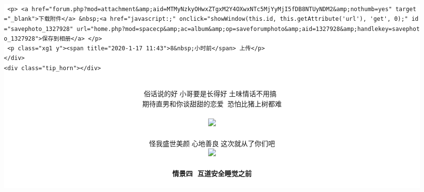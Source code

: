      <p> <a href="forum.php?mod=attachment&amp;aid=MTMyNzkyOHwxZTgxM2Y4OXwxNTc5MjYyMjI5fDB8NTUyNDM2&amp;nothumb=yes" target="_blank">下载附件</a> &nbsp;<a href="javascript:;" onclick="showWindow(this.id, this.getAttribute('url'), 'get', 0);" id="savephoto_1327928" url="home.php?mod=spacecp&amp;ac=album&amp;op=saveforumphoto&amp;aid=1327928&amp;handlekey=savephoto_1327928">保存到相册</a> </p> 
     <p class="xg1 y"><span title="2020-1-17 11:43">8&nbsp;小时前</span> 上传</p> 
    </div> 
    <div class="tip_horn"></div> 
   </div> 
  </ignore_js_op> 
 </div>
 <br> 
 <div align="center">
   俗话说的好 小哥要是长得好 土味情话不用搞&nbsp;&nbsp; 
 </div> 
 <div align="center">
   期待直男和你谈甜甜的恋爱&nbsp;&nbsp;恐怕比猪上树都难 
 </div>
 <br> 
 <div align="center"> 
  <ignore_js_op> 
   <img aid="1327998" src="https://bbs.boniu123.cc/data/attachment/forum/202001/17/141641a37wnyaiztgp9ii2.png" zoomfile="data/attachment/forum/202001/17/141641a37wnyaiztgp9ii2.png" file="data/attachment/forum/202001/17/141641a37wnyaiztgp9ii2.png" width="377" inpost="1"> 
   <div class="tip tip_4 aimg_tip" id="aimg_1327998_menu" style="position: absolute; display: none" disautofocus="true"> 
    <div class="xs0"> 
     <p><strong>ZZZ.PNG</strong> <em class="xg1">(207.87 KB, 下载次数: 0)</em></p> 
     <p> <a href="forum.php?mod=attachment&amp;aid=MTMyNzk5OHw0Zjg0YzVjY3wxNTc5MjYyMjI5fDB8NTUyNDM2&amp;nothumb=yes" target="_blank">下载附件</a> &nbsp;<a href="javascript:;" onclick="showWindow(this.id, this.getAttribute('url'), 'get', 0);" id="savephoto_1327998" url="home.php?mod=spacecp&amp;ac=album&amp;op=saveforumphoto&amp;aid=1327998&amp;handlekey=savephoto_1327998">保存到相册</a> </p> 
     <p class="xg1 y"><span title="2020-1-17 14:16">5&nbsp;小时前</span> 上传</p> 
    </div> 
    <div class="tip_horn"></div> 
   </div> 
  </ignore_js_op> 
 </div>
 <br> 
 <div align="center">
   怪我盛世美颜 心地善良 这次就从了你们吧 
 </div> 
 <div align="center"> 
  <ignore_js_op> 
   <img aid="1328005" src="https://bbs.boniu123.cc/data/attachment/forum/202001/17/151253zc5v1cpouhz1zp1r.jpg" zoomfile="data/attachment/forum/202001/17/151253zc5v1cpouhz1zp1r.jpg" file="data/attachment/forum/202001/17/151253zc5v1cpouhz1zp1r.jpg" width="240" inpost="1"> 
   <div class="tip tip_4 aimg_tip" id="aimg_1328005_menu" style="position: absolute; display: none" disautofocus="true"> 
    <div class="xs0"> 
     <p><strong>2222.jpg</strong> <em class="xg1">(19.44 KB, 下载次数: 0)</em></p> 
     <p> <a href="forum.php?mod=attachment&amp;aid=MTMyODAwNXw0NGJlZDJjMXwxNTc5MjYyMjI5fDB8NTUyNDM2&amp;nothumb=yes" target="_blank">下载附件</a> &nbsp;<a href="javascript:;" onclick="showWindow(this.id, this.getAttribute('url'), 'get', 0);" id="savephoto_1328005" url="home.php?mod=spacecp&amp;ac=album&amp;op=saveforumphoto&amp;aid=1328005&amp;handlekey=savephoto_1328005">保存到相册</a> </p> 
     <p class="xg1 y"><span title="2020-1-17 15:12">4&nbsp;小时前</span> 上传</p> 
    </div> 
    <div class="tip_horn"></div> 
   </div> 
  </ignore_js_op> 
 </div>
 <br> 
 <div align="center"> 
  <strong>情景四&nbsp; &nbsp;互道安全睡觉之前</strong> 
 </div>
 <br> 
 <div align="center"> 